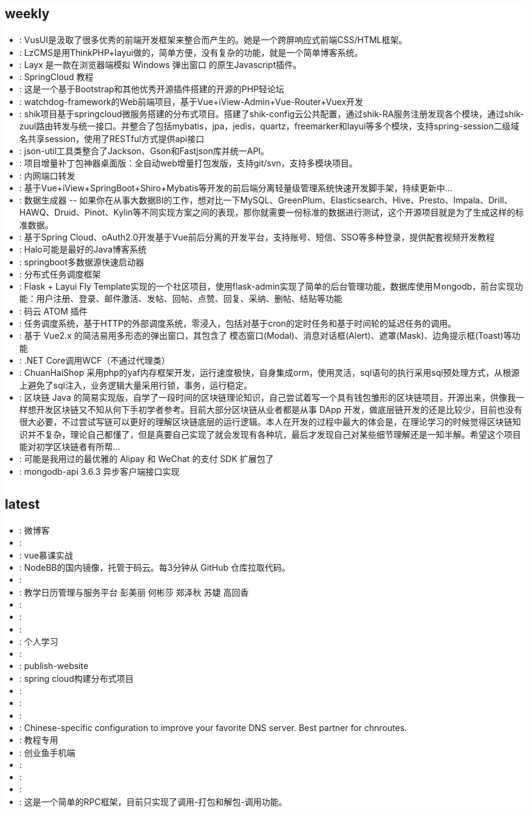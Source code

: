 
## weekly

- [](http://git.oschina.net) : VusUI是汲取了很多优秀的前端开发框架来整合而产生的。她是一个跨屏响应式前端CSS/HTML框架。
- [](http://git.oschina.net) : LzCMS是用ThinkPHP+layui做的，简单方便，没有复杂的功能，就是一个简单博客系统。
- [](http://git.oschina.net) : Layx 是一款在浏览器端模拟 Windows 弹出窗口 的原生Javascript插件。
- [](http://git.oschina.net) : SpringCloud 教程
- [](http://git.oschina.net) : 这是一个基于Bootstrap和其他优秀开源插件搭建的开源的PHP轻论坛
- [](http://git.oschina.net) : watchdog-framework的Web前端项目，基于Vue+iView-Admin+Vue-Router+Vuex开发
- [](http://git.oschina.net) : shik项目基于springcloud微服务搭建的分布式项目。搭建了shik-config云公共配置，通过shik-RA服务注册发现各个模块，通过shik-zuul路由转发与统一接口。并整合了包括mybatis，jpa，jedis，quartz，freemarker和layui等多个模块，支持spring-session二级域名共享session，使用了RESTful方式提供api接口
- [](http://git.oschina.net) : json-util工具类整合了Jackson、Gson和Fastjson库并统一API。
- [](http://git.oschina.net) : 项目增量补丁包神器桌面版：全自动web增量打包发版，支持git/svn，支持多模块项目。
- [](http://git.oschina.net) : 内网端口转发
- [](http://git.oschina.net) : 基于Vue+iView+SpringBoot+Shiro+Mybatis等开发的前后端分离轻量级管理系统快速开发脚手架，持续更新中...
- [](http://git.oschina.net) : 数据生成器 -- 如果你在从事大数据BI的工作，想对比一下MySQL、GreenPlum、Elasticsearch、Hive、Presto、Impala、Drill、HAWQ、Druid、Pinot、Kylin等不同实现方案之间的表现，那你就需要一份标准的数据进行测试，这个开源项目就是为了生成这样的标准数据。
- [](http://git.oschina.net) : 基于Spring Cloud、oAuth2.0开发基于Vue前后分离的开发平台，支持账号、短信、SSO等多种登录，提供配套视频开发教程
- [](http://git.oschina.net) : Halo可能是最好的Java博客系统
- [](http://git.oschina.net) : springboot多数据源快速启动器
- [](http://git.oschina.net) : 分布式任务调度框架
- [](http://git.oschina.net) : Flask + Layui Fly Template实现的一个社区项目，使用flask-admin实现了简单的后台管理功能，数据库使用Ｍongodb，前台实现功能：用户注册、登录、邮件激活、发帖、回帖、点赞、回复、采纳、删帖、结贴等功能
- [](http://git.oschina.net) : 码云 ATOM 插件
- [](http://git.oschina.net) : 任务调度系统，基于HTTP的外部调度系统，零浸入，包括对基于cron的定时任务和基于时间轮的延迟任务的调用。
- [](http://git.oschina.net) : 基于 Vue2.x 的简洁易用多形态的弹出窗口，其包含了 模态窗口(Modal)、消息对话框(Alert)、遮罩(Mask)、边角提示框(Toast)等功能
- [](http://git.oschina.net) : .NET Core调用WCF（不通过代理类）
- [](http://git.oschina.net) : ChuanHaiShop 采用php的yaf内存框架开发，运行速度极快，自身集成orm，使用灵活，sql语句的执行采用sql预处理方式，从根源上避免了sql注入，业务逻辑大量采用行锁，事务，运行稳定。
- [](http://git.oschina.net) : 区块链 Java 的简易实现版，自学了一段时间的区块链理论知识，自己尝试着写一个具有钱包雏形的区块链项目，开源出来，供像我一样想开发区块链又不知从何下手初学者参考。目前大部分区块链从业者都是从事 DApp 开发，做底层链开发的还是比较少，目前也没有很大必要，不过尝试写链可以更好的理解区块链底层的运行逻辑。本人在开发的过程中最大的体会是，在理论学习的时候觉得区块链知识并不复杂，理论自己都懂了，但是真要自己实现了就会发现有各种坑，最后才发现自己对某些细节理解还是一知半解。希望这个项目能对初学区块链者有所帮...
- [](http://git.oschina.net) : 可能是我用过的最优雅的 Alipay 和 WeChat 的支付 SDK 扩展包了
- [](http://git.oschina.net) : mongodb-api 3.6.3 异步客户端接口实现


## latest

- [](http://git.oschina.net) : 微博客
- [](http://git.oschina.net) : 
- [](http://git.oschina.net) : vue慕课实战
- [](http://git.oschina.net) : NodeBB的国内镜像，托管于码云。每3分钟从 GitHub 仓库拉取代码。
- [](http://git.oschina.net) : 
- [](http://git.oschina.net) : 教学日历管理与服务平台 彭美丽 何彬莎 郑泽秋 苏婕 高回香
- [](http://git.oschina.net) : 
- [](http://git.oschina.net) : 
- [](http://git.oschina.net) : 
- [](http://git.oschina.net) : 个人学习
- [](http://git.oschina.net) : 
- [](http://git.oschina.net) : publish-website
- [](http://git.oschina.net) : spring cloud构建分布式项目
- [](http://git.oschina.net) : 
- [](http://git.oschina.net) : 
- [](http://git.oschina.net) : 
- [](http://git.oschina.net) : Chinese-specific configuration to improve your favorite DNS server. Best partner for chnroutes.
- [](http://git.oschina.net) : 教程专用
- [](http://git.oschina.net) : 创业鱼手机端
- [](http://git.oschina.net) : 
- [](http://git.oschina.net) : 
- [](http://git.oschina.net) : 
- [](http://git.oschina.net) : 这是一个简单的RPC框架，目前只实现了调用-打包和解包-调用功能。